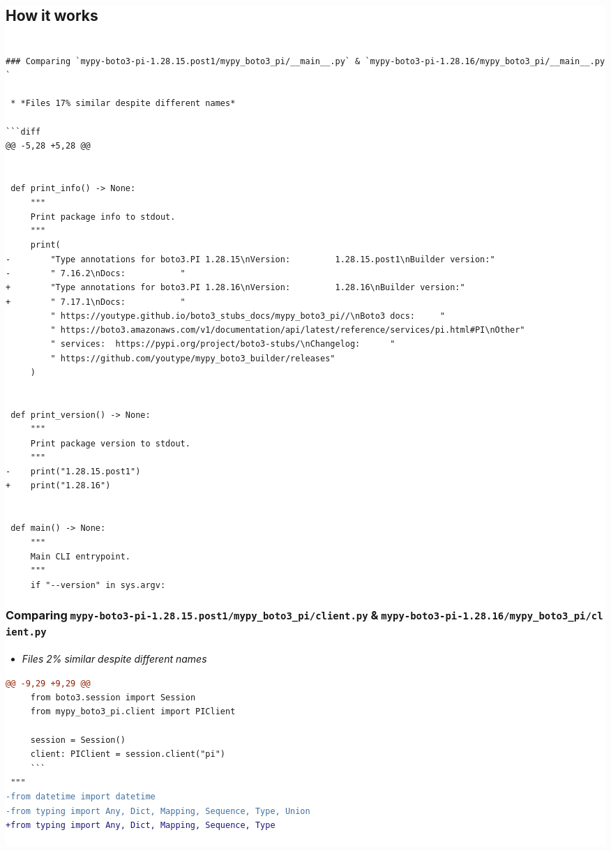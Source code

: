  <a id="how-it-works"></a>
 
 ## How it works
```

### Comparing `mypy-boto3-pi-1.28.15.post1/mypy_boto3_pi/__main__.py` & `mypy-boto3-pi-1.28.16/mypy_boto3_pi/__main__.py`

 * *Files 17% similar despite different names*

```diff
@@ -5,28 +5,28 @@
 
 
 def print_info() -> None:
     """
     Print package info to stdout.
     """
     print(
-        "Type annotations for boto3.PI 1.28.15\nVersion:         1.28.15.post1\nBuilder version:"
-        " 7.16.2\nDocs:           "
+        "Type annotations for boto3.PI 1.28.16\nVersion:         1.28.16\nBuilder version:"
+        " 7.17.1\nDocs:           "
         " https://youtype.github.io/boto3_stubs_docs/mypy_boto3_pi//\nBoto3 docs:     "
         " https://boto3.amazonaws.com/v1/documentation/api/latest/reference/services/pi.html#PI\nOther"
         " services:  https://pypi.org/project/boto3-stubs/\nChangelog:      "
         " https://github.com/youtype/mypy_boto3_builder/releases"
     )
 
 
 def print_version() -> None:
     """
     Print package version to stdout.
     """
-    print("1.28.15.post1")
+    print("1.28.16")
 
 
 def main() -> None:
     """
     Main CLI entrypoint.
     """
     if "--version" in sys.argv:
```

### Comparing `mypy-boto3-pi-1.28.15.post1/mypy_boto3_pi/client.py` & `mypy-boto3-pi-1.28.16/mypy_boto3_pi/client.py`

 * *Files 2% similar despite different names*

```diff
@@ -9,29 +9,29 @@
     from boto3.session import Session
     from mypy_boto3_pi.client import PIClient
 
     session = Session()
     client: PIClient = session.client("pi")
     ```
 """
-from datetime import datetime
-from typing import Any, Dict, Mapping, Sequence, Type, Union
+from typing import Any, Dict, Mapping, Sequence, Type
 
```